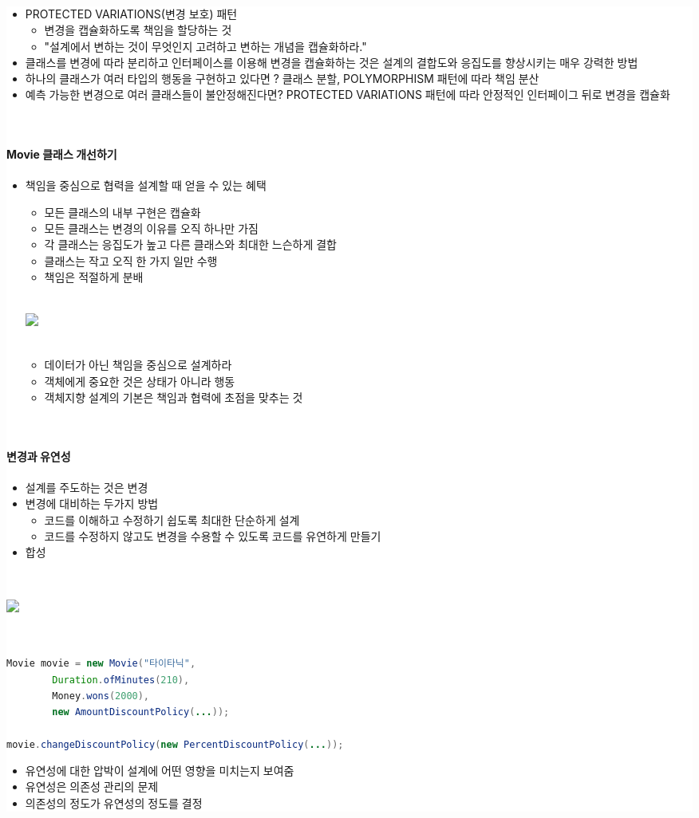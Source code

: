 - PROTECTED VARIATIONS(변경 보호) 패턴
  - 변경을 캡슐화하도록 책임을 할당하는 것 
  - "설계에서 변하는 것이 무엇인지 고려하고 변하는 개념을 캡슐화하라."
- 클래스를 변경에 따라 분리하고 인터페이스를 이용해 변경을 캡슐화하는 것은 설계의 결합도와 응집도를 향상시키는 매우 강력한 방법 
- 하나의 클래스가 여러 타입의 행동을 구현하고 있다면 ? 클래스 분할, POLYMORPHISM 패턴에 따라 책임 분산
- 예측 가능한 변경으로 여러 클래스들이 불안정해진다면? PROTECTED VARIATIONS 패턴에 따라 안정적인 인터페이그 뒤로 변경을 캡슐화

<br>

#### Movie 클래스 개선하기

- 책임을 중심으로 협력을 설계할 때 얻을 수 있는 혜택

  - 모든 클래스의 내부 구현은 캡슐화 
  - 모든 클래스는 변경의 이유를 오직 하나만 가짐
  - 각 클래스는 응집도가 높고 다른 클래스와 최대한 느슨하게 결합
  - 클래스는 작고 오직 한 가지 일만 수행
  - 책임은 적절하게 분배

  <br>

  ![](7.png)
  
  <br>
  
  - 데이터가 아닌 책임을 중심으로 설계하라
  - 객체에게 중요한 것은 상태가 아니라 행동
  - 객체지향 설계의 기본은 책임과 협력에 초점을 맞추는 것

<BR>

#### 변경과 유연성 

- 설계를 주도하는 것은 변경
- 변경에 대비하는 두가지 방법
  - 코드를 이해하고 수정하기 쉽도록 최대한 단순하게 설계
  - 코드를 수정하지 않고도 변경을 수용할 수 있도록 코드를 유연하게 만들기 
- 합성

<br>

![](8.png)

<br>

```java
Movie movie = new Movie("타이타닉",
        Duration.ofMinutes(210),
        Money.wons(2000),
        new AmountDiscountPolicy(...));

movie.changeDiscountPolicy(new PercentDiscountPolicy(...));
```

- 유연성에 대한 압박이 설계에 어떤 영향을 미치는지 보여줌
- 유연성은 의존성 관리의 문제 
- 의존성의 정도가 유연성의 정도를 결정 
